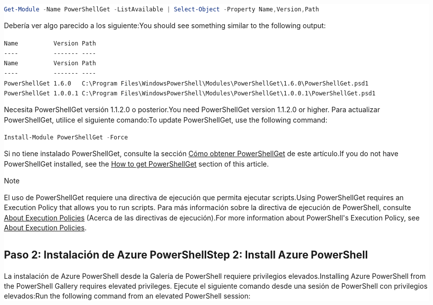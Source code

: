 ```powershell
Get-Module -Name PowerShellGet -ListAvailable | Select-Object -Property Name,Version,Path
```

<span data-ttu-id="f17de-111">Debería ver algo parecido a los siguiente:</span><span class="sxs-lookup"><span data-stu-id="f17de-111">You should see something similar to the following output:</span></span>

```Output
Name          Version Path
----          ------- ----
Name          Version Path
----          ------- ----
PowerShellGet 1.6.0   C:\Program Files\WindowsPowerShell\Modules\PowerShellGet\1.6.0\PowerShellGet.psd1
PowerShellGet 1.0.0.1 C:\Program Files\WindowsPowerShell\Modules\PowerShellGet\1.0.0.1\PowerShellGet.psd1
```

<span data-ttu-id="f17de-112">Necesita PowerShellGet versión 1.1.2.0 o posterior.</span><span class="sxs-lookup"><span data-stu-id="f17de-112">You need PowerShellGet version 1.1.2.0 or higher.</span></span> <span data-ttu-id="f17de-113">Para actualizar PowerShellGet, utilice el siguiente comando:</span><span class="sxs-lookup"><span data-stu-id="f17de-113">To update PowerShellGet, use the following command:</span></span>

```powershell
Install-Module PowerShellGet -Force
```

<span data-ttu-id="f17de-114">Si no tiene instalado PowerShellGet, consulte la sección [Cómo obtener PowerShellGet](#how-to-get-powershellget) de este artículo.</span><span class="sxs-lookup"><span data-stu-id="f17de-114">If you do not have PowerShellGet installed, see the [How to get PowerShellGet](#how-to-get-powershellget) section of this article.</span></span>

> [!NOTE]
> <span data-ttu-id="f17de-115">El uso de PowerShellGet requiere una directiva de ejecución que permita ejecutar scripts.</span><span class="sxs-lookup"><span data-stu-id="f17de-115">Using PowerShellGet requires an Execution Policy that allows you to run scripts.</span></span> <span data-ttu-id="f17de-116">Para más información sobre la directiva de ejecución de PowerShell, consulte [About Execution Policies](/powershell/module/microsoft.powershell.core/about/about_execution_policies) (Acerca de las directivas de ejecución).</span><span class="sxs-lookup"><span data-stu-id="f17de-116">For more information about PowerShell's Execution Policy, see [About Execution Policies](/powershell/module/microsoft.powershell.core/about/about_execution_policies).</span></span>

## <a name="step-2-install-azure-powershell"></a><span data-ttu-id="f17de-117">Paso 2: Instalación de Azure PowerShell</span><span class="sxs-lookup"><span data-stu-id="f17de-117">Step 2: Install Azure PowerShell</span></span>

<span data-ttu-id="f17de-118">La instalación de Azure PowerShell desde la Galería de PowerShell requiere privilegios elevados.</span><span class="sxs-lookup"><span data-stu-id="f17de-118">Installing Azure PowerShell from the PowerShell Gallery requires elevated privileges.</span></span> <span data-ttu-id="f17de-119">Ejecute el siguiente comando desde una sesión de PowerShell con privilegios elevados:</span><span class="sxs-lookup"><span data-stu-id="f17de-119">Run the following command from an elevated PowerShell session:</span></span>

